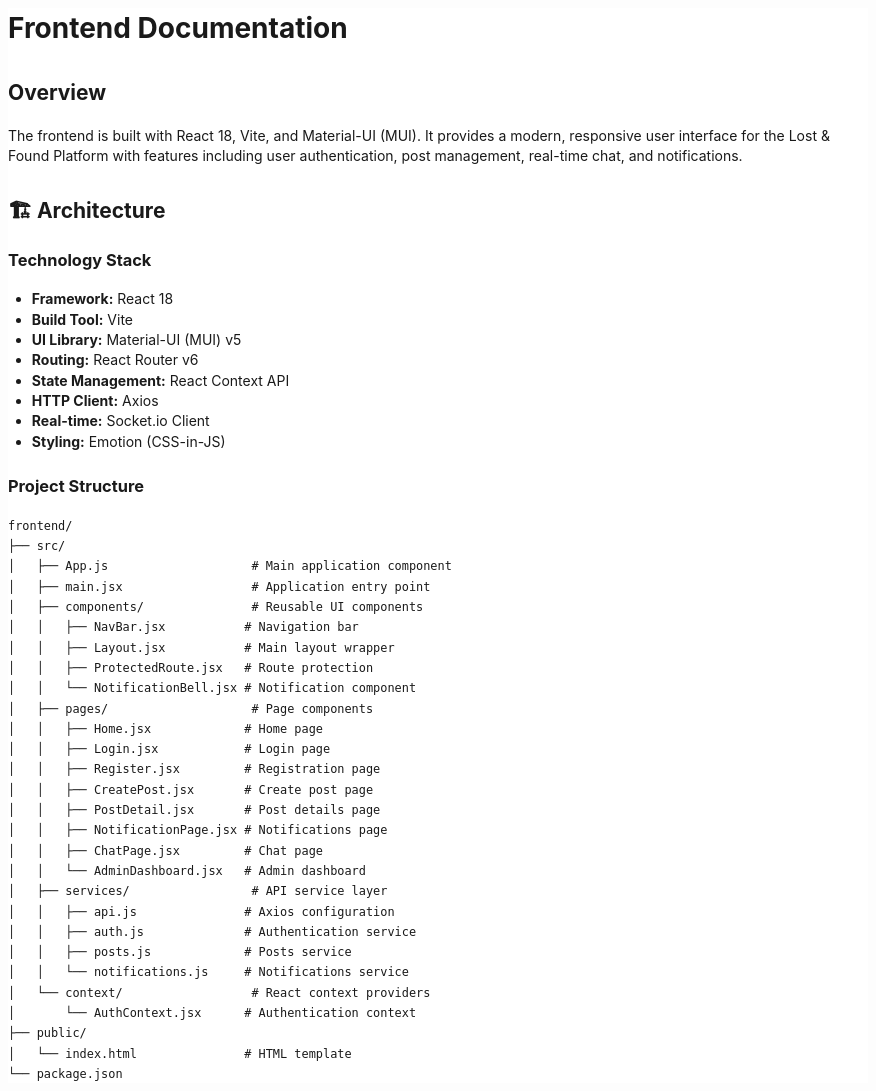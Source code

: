 # Frontend Documentation

## Overview

The frontend is built with React 18, Vite, and Material-UI (MUI). It provides a modern, responsive user interface for the Lost & Found Platform with features including user authentication, post management, real-time chat, and notifications.

## 🏗️ Architecture

### Technology Stack
- **Framework:** React 18
- **Build Tool:** Vite
- **UI Library:** Material-UI (MUI) v5
- **Routing:** React Router v6
- **State Management:** React Context API
- **HTTP Client:** Axios
- **Real-time:** Socket.io Client
- **Styling:** Emotion (CSS-in-JS)

### Project Structure
```
frontend/
├── src/
│   ├── App.js                    # Main application component
│   ├── main.jsx                  # Application entry point
│   ├── components/               # Reusable UI components
│   │   ├── NavBar.jsx           # Navigation bar
│   │   ├── Layout.jsx           # Main layout wrapper
│   │   ├── ProtectedRoute.jsx   # Route protection
│   │   └── NotificationBell.jsx # Notification component
│   ├── pages/                    # Page components
│   │   ├── Home.jsx             # Home page
│   │   ├── Login.jsx            # Login page
│   │   ├── Register.jsx         # Registration page
│   │   ├── CreatePost.jsx       # Create post page
│   │   ├── PostDetail.jsx       # Post details page
│   │   ├── NotificationPage.jsx # Notifications page
│   │   ├── ChatPage.jsx         # Chat page
│   │   └── AdminDashboard.jsx   # Admin dashboard
│   ├── services/                 # API service layer
│   │   ├── api.js               # Axios configuration
│   │   ├── auth.js              # Authentication service
│   │   ├── posts.js             # Posts service
│   │   └── notifications.js     # Notifications service
│   └── context/                  # React context providers
│       └── AuthContext.jsx      # Authentication context
├── public/
│   └── index.html               # HTML template
└── package.json
```
